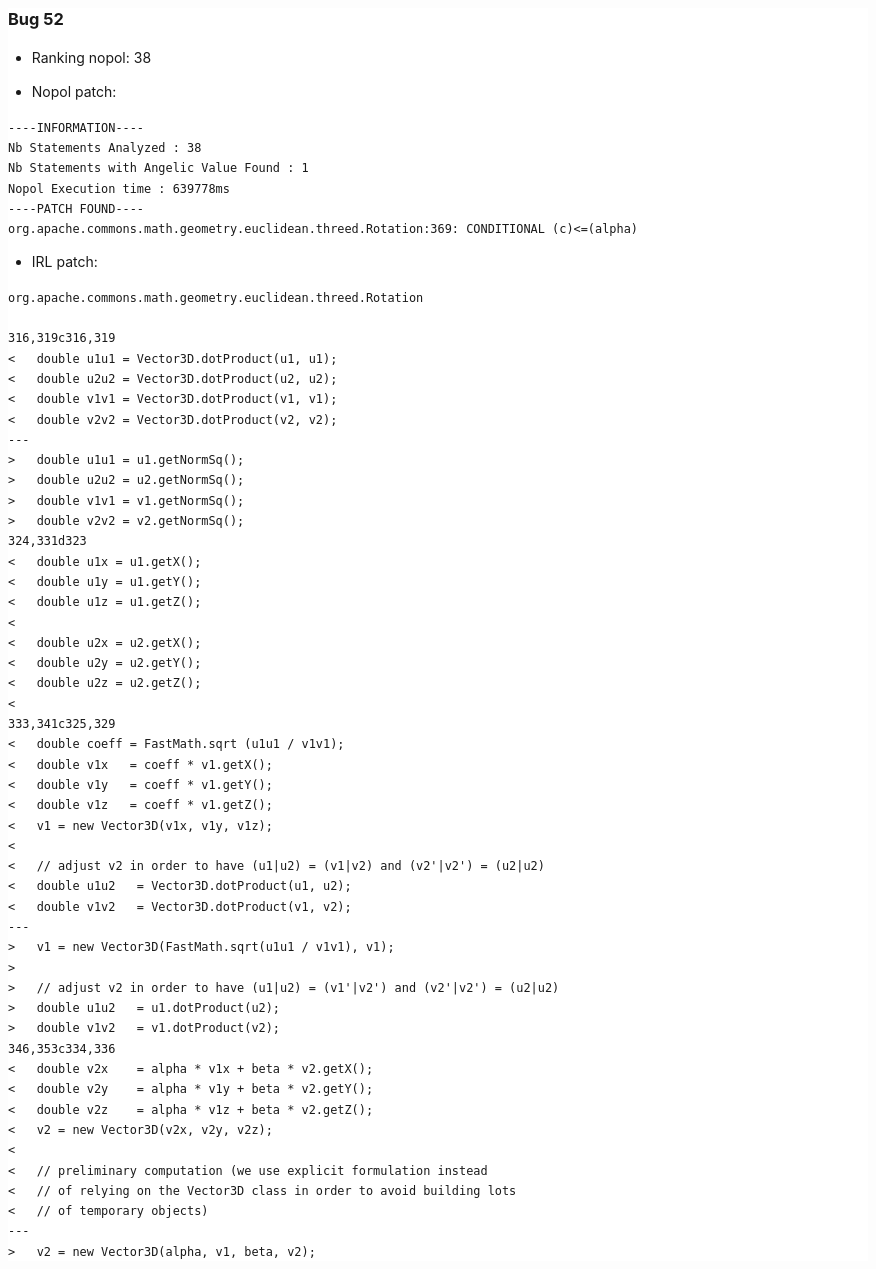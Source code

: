 ### Bug 52

- Ranking nopol: 38

- Nopol patch:

```
----INFORMATION----
Nb Statements Analyzed : 38
Nb Statements with Angelic Value Found : 1
Nopol Execution time : 639778ms
----PATCH FOUND----
org.apache.commons.math.geometry.euclidean.threed.Rotation:369: CONDITIONAL (c)<=(alpha)
```

- IRL patch:

```
org.apache.commons.math.geometry.euclidean.threed.Rotation

316,319c316,319
<   double u1u1 = Vector3D.dotProduct(u1, u1);
<   double u2u2 = Vector3D.dotProduct(u2, u2);
<   double v1v1 = Vector3D.dotProduct(v1, v1);
<   double v2v2 = Vector3D.dotProduct(v2, v2);
---
>   double u1u1 = u1.getNormSq();
>   double u2u2 = u2.getNormSq();
>   double v1v1 = v1.getNormSq();
>   double v2v2 = v2.getNormSq();
324,331d323
<   double u1x = u1.getX();
<   double u1y = u1.getY();
<   double u1z = u1.getZ();
< 
<   double u2x = u2.getX();
<   double u2y = u2.getY();
<   double u2z = u2.getZ();
< 
333,341c325,329
<   double coeff = FastMath.sqrt (u1u1 / v1v1);
<   double v1x   = coeff * v1.getX();
<   double v1y   = coeff * v1.getY();
<   double v1z   = coeff * v1.getZ();
<   v1 = new Vector3D(v1x, v1y, v1z);
< 
<   // adjust v2 in order to have (u1|u2) = (v1|v2) and (v2'|v2') = (u2|u2)
<   double u1u2   = Vector3D.dotProduct(u1, u2);
<   double v1v2   = Vector3D.dotProduct(v1, v2);
---
>   v1 = new Vector3D(FastMath.sqrt(u1u1 / v1v1), v1);
> 
>   // adjust v2 in order to have (u1|u2) = (v1'|v2') and (v2'|v2') = (u2|u2)
>   double u1u2   = u1.dotProduct(u2);
>   double v1v2   = v1.dotProduct(v2);
346,353c334,336
<   double v2x    = alpha * v1x + beta * v2.getX();
<   double v2y    = alpha * v1y + beta * v2.getY();
<   double v2z    = alpha * v1z + beta * v2.getZ();
<   v2 = new Vector3D(v2x, v2y, v2z);
< 
<   // preliminary computation (we use explicit formulation instead
<   // of relying on the Vector3D class in order to avoid building lots
<   // of temporary objects)
---
>   v2 = new Vector3D(alpha, v1, beta, v2);
```